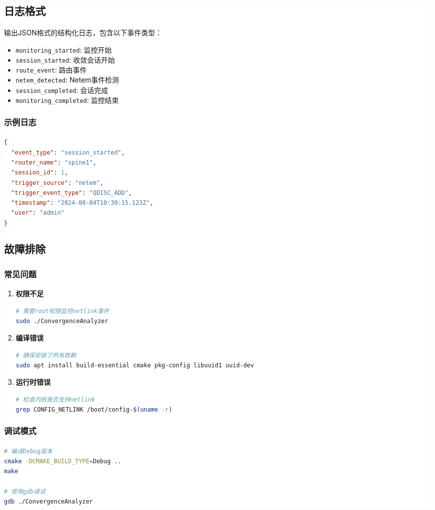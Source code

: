 ## 日志格式

输出JSON格式的结构化日志，包含以下事件类型：

- `monitoring_started`: 监控开始
- `session_started`: 收敛会话开始  
- `route_event`: 路由事件
- `netem_detected`: Netem事件检测
- `session_completed`: 会话完成
- `monitoring_completed`: 监控结束

### 示例日志

```json
{
  "event_type": "session_started",
  "router_name": "spine1",
  "session_id": 1,
  "trigger_source": "netem",
  "trigger_event_type": "QDISC_ADD",
  "timestamp": "2024-08-04T10:30:15.123Z",
  "user": "admin"
}
```

## 故障排除

### 常见问题

1. **权限不足**
   ```bash
   # 需要root权限监控netlink事件
   sudo ./ConvergenceAnalyzer
   ```

2. **编译错误**
   ```bash
   # 确保安装了所有依赖
   sudo apt install build-essential cmake pkg-config libuuid1 uuid-dev
   ```

3. **运行时错误**
   ```bash
   # 检查内核是否支持netlink
   grep CONFIG_NETLINK /boot/config-$(uname -r)
   ```

### 调试模式

```bash
# 编译Debug版本
cmake -DCMAKE_BUILD_TYPE=Debug ..
make

# 使用gdb调试
gdb ./ConvergenceAnalyzer
```
